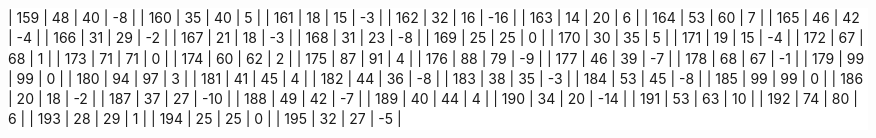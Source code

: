 | 159 | 48 | 40 | -8 |
| 160 | 35 | 40 | 5 |
| 161 | 18 | 15 | -3 |
| 162 | 32 | 16 | -16 |
| 163 | 14 | 20 | 6 |
| 164 | 53 | 60 | 7 |
| 165 | 46 | 42 | -4 |
| 166 | 31 | 29 | -2 |
| 167 | 21 | 18 | -3 |
| 168 | 31 | 23 | -8 |
| 169 | 25 | 25 | 0 |
| 170 | 30 | 35 | 5 |
| 171 | 19 | 15 | -4 |
| 172 | 67 | 68 | 1 |
| 173 | 71 | 71 | 0 |
| 174 | 60 | 62 | 2 |
| 175 | 87 | 91 | 4 |
| 176 | 88 | 79 | -9 |
| 177 | 46 | 39 | -7 |
| 178 | 68 | 67 | -1 |
| 179 | 99 | 99 | 0 |
| 180 | 94 | 97 | 3 |
| 181 | 41 | 45 | 4 |
| 182 | 44 | 36 | -8 |
| 183 | 38 | 35 | -3 |
| 184 | 53 | 45 | -8 |
| 185 | 99 | 99 | 0 |
| 186 | 20 | 18 | -2 |
| 187 | 37 | 27 | -10 |
| 188 | 49 | 42 | -7 |
| 189 | 40 | 44 | 4 |
| 190 | 34 | 20 | -14 |
| 191 | 53 | 63 | 10 |
| 192 | 74 | 80 | 6 |
| 193 | 28 | 29 | 1 |
| 194 | 25 | 25 | 0 |
| 195 | 32 | 27 | -5 |